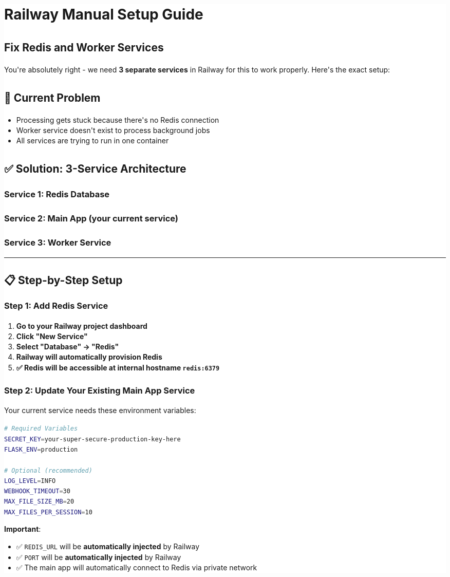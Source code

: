 # Railway Manual Setup Guide
## Fix Redis and Worker Services

You're absolutely right - we need **3 separate services** in Railway for this to work properly. Here's the exact setup:

## 🚦 **Current Problem**
- Processing gets stuck because there's no Redis connection
- Worker service doesn't exist to process background jobs
- All services are trying to run in one container

## ✅ **Solution: 3-Service Architecture**

### **Service 1: Redis Database**
### **Service 2: Main App (your current service)**  
### **Service 3: Worker Service**

---

## 📋 **Step-by-Step Setup**

### **Step 1: Add Redis Service**

1. **Go to your Railway project dashboard**
2. **Click "New Service"**
3. **Select "Database" → "Redis"**
4. **Railway will automatically provision Redis**
5. **✅ Redis will be accessible at internal hostname `redis:6379`**

### **Step 2: Update Your Existing Main App Service**

Your current service needs these environment variables:

```bash
# Required Variables
SECRET_KEY=your-super-secure-production-key-here
FLASK_ENV=production

# Optional (recommended)
LOG_LEVEL=INFO
WEBHOOK_TIMEOUT=30
MAX_FILE_SIZE_MB=20
MAX_FILES_PER_SESSION=10
```

**Important**: 
- ✅ `REDIS_URL` will be **automatically injected** by Railway
- ✅ `PORT` will be **automatically injected** by Railway
- ✅ The main app will automatically connect to Redis via private network
